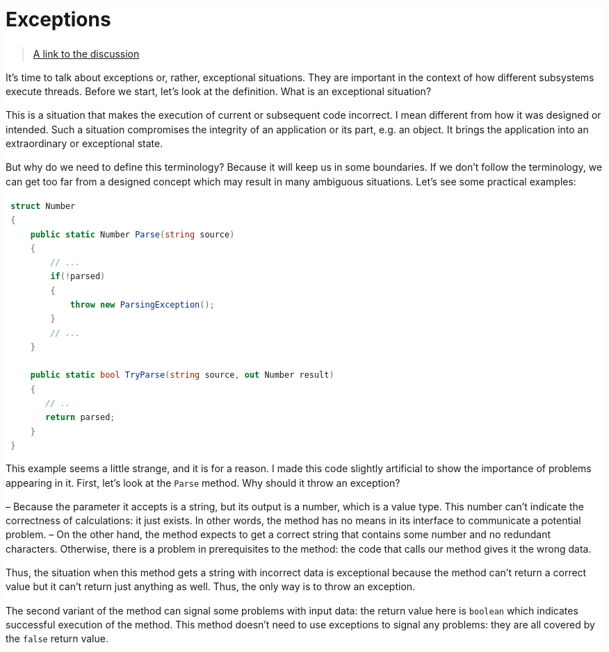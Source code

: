 # Exceptions

> [A link to the discussion](https://github.com/sidristij/dotnetbook/issues/51)

It’s time to talk about exceptions or, rather, exceptional situations. They are important in the context of how different subsystems execute threads. Before we start, let’s look at the definition. What is an exceptional situation?

This is a situation that makes the execution of current or subsequent code incorrect. I mean different from how it was designed or intended. Such a situation compromises the integrity of an application or its part, e.g. an object. It brings the application into an extraordinary or exceptional state.

But why do we need to define this terminology? Because it will keep us in some boundaries. If we don’t follow the terminology, we can get too far from a designed concept which may result in many ambiguous situations. Let’s see some practical examples:

```csharp
 struct Number
 {
     public static Number Parse(string source)
     {
         // ...
         if(!parsed)
         {
             throw new ParsingException();
         }
         // ...
     }

     public static bool TryParse(string source, out Number result)
     {
        // ..
        return parsed;
     }
 }
```

This example seems a little strange, and it is for a reason. I made this code slightly artificial to show the importance of problems appearing in it. First, let’s look at the `Parse` method. Why should it throw an exception?

  – Because the parameter it accepts is a string, but its output is a number, which is a value type. This number can’t indicate the correctness of calculations: it just exists. In other words, the method has no means in its interface to communicate a potential problem.
  – On the other hand, the method expects to get a correct string that contains some number and no redundant characters. Otherwise, there is a problem in prerequisites to the method: the code that calls our method gives it the wrong data.

Thus, the situation when this method gets a string with incorrect data is exceptional because the method can’t return a correct value but it can’t return just anything as well. Thus, the only way is to throw an exception.

The second variant of the method can signal some problems with input data: the return value here is `boolean` which indicates successful execution of the method. This method doesn’t need to use exceptions to signal any problems: they are all covered by the `false` return value.
